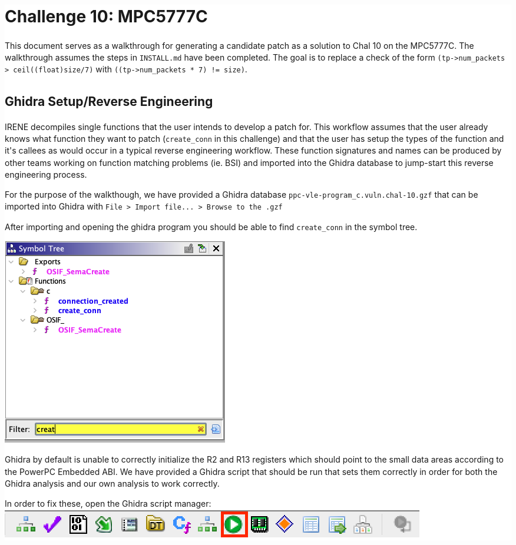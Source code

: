 # Challenge 10: MPC5777C

This document serves as a walkthrough for generating a candidate
patch as a solution to Chal 10 on the MPC5777C. The walkthrough assumes the steps in `INSTALL.md` have been completed. The goal is to replace a check of the form `(tp->num_packets > ceil((float)size/7)` with `((tp->num_packets * 7) != size)`.

## Ghidra Setup/Reverse Engineering

IRENE decompiles single functions that the user intends to develop a patch for. This workflow assumes that the user already knows what function they want to patch (`create_conn` in this challenge) and that the user has setup the types of the function and it's callees as would occur in a typical reverse engineering workflow. These function signatures and names can be produced by other teams working on function matching problems (ie. BSI) and imported into the Ghidra database to jump-start this reverse engineering process. 

For the purpose of the walkthough, we have provided a Ghidra database `ppc-vle-program_c.vuln.chal-10.gzf` that can be imported into Ghidra with `File > Import file... > Browse to the .gzf `

After importing and opening the ghidra program you should be able to find `create_conn` in the symbol tree.

![Ghidra symbol tree searching for create_conn](resources/symboltree_ppc.png)

Ghidra by default is unable to correctly initialize the R2 and R13 registers which should point to the small data areas according to the PowerPC Embedded ABI. We have provided a Ghidra script that should be run that sets them correctly in order for both the Ghidra analysis and our own analysis to work correctly.

In order to fix these, open the Ghidra script manager:
![play button for ghidra script manager](resources/scriptmanager.png)
